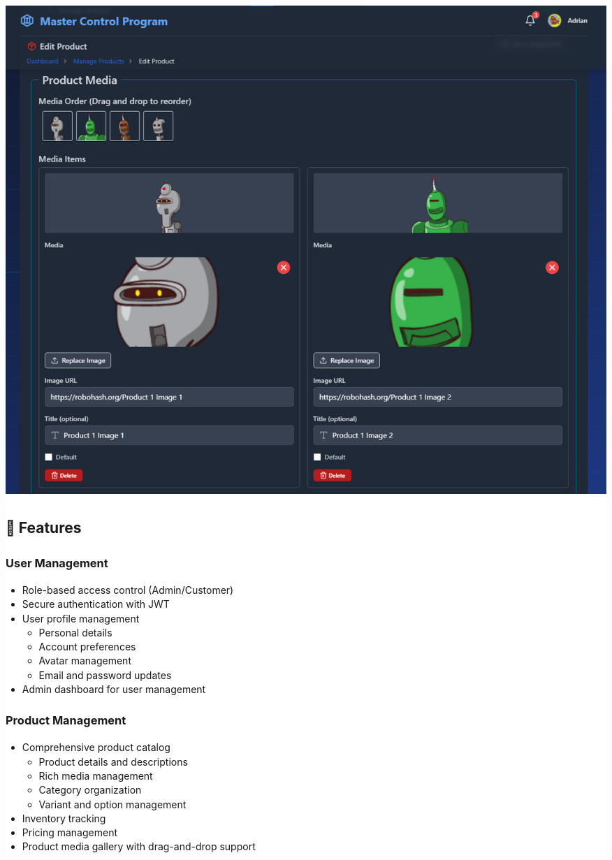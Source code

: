 ![Product Editor Media](assets/screenshots/productEditorMedia.png)

## 🚀 Features

### User Management
- Role-based access control (Admin/Customer)
- Secure authentication with JWT
- User profile management
  - Personal details
  - Account preferences
  - Avatar management
  - Email and password updates
- Admin dashboard for user management

### Product Management
- Comprehensive product catalog
  - Product details and descriptions
  - Rich media management
  - Category organization
  - Variant and option management
- Inventory tracking
- Pricing management
- Product media gallery with drag-and-drop support
